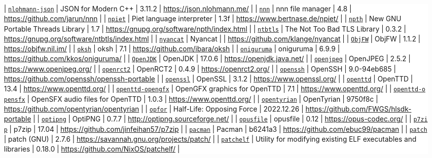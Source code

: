 | [`nlohmann-json`](nlohmann-json/)                   | JSON for Modern C++                                             | 3.11.2                    | https://json.nlohmann.me/                                                      |
| [`nnn`](nnn/)                                       | nnn file manager                                                | 4.8                       | https://github.com/jarun/nnn                                                   |
| [`npiet`](npiet/)                                   | Piet language interpreter                                       | 1.3f                      | https://www.bertnase.de/npiet/                                                 |
| [`npth`](npth/)                                     | New GNU Portable Threads Library                                | 1.7                       | https://gnupg.org/software/npth/index.html                                     |
| [`ntbtls`](ntbtls/)                                 | The Not Too Bad TLS Library                                     | 0.3.2                     | https://gnupg.org/software/ntbtls/index.html                                   |
| [`nyancat`](nyancat/)                               | Nyancat                                                         |                           | https://github.com/klange/nyancat                                              |
| [`ObjFW`](ObjFW/)                                   | ObjFW                                                           | 1.1.2                     | https://objfw.nil.im/                                                          |
| [`oksh`](oksh/)                                     | oksh                                                            | 7.1                       | https://github.com/ibara/oksh                                                  |
| [`oniguruma`](oniguruma/)                           | oniguruma                                                       | 6.9.9                     | https://github.com/kkos/oniguruma/                                             |
| [`OpenJDK`](OpenJDK/)                               | OpenJDK                                                         | 17.0.6                    | https://openjdk.java.net/                                                      |
| [`openjpeg`](openjpeg/)                             | OpenJPEG                                                        | 2.5.2                     | https://www.openjpeg.org/                                                      |
| [`openrct2`](openrct2/)                             | OpenRCT2                                                        | 0.4.9                     | https://openrct2.org/                                                          |
| [`openssh`](openssh/)                               | OpenSSH                                                         | 9.0-94eb685               | https://github.com/openssh/openssh-portable                                    |
| [`openssl`](openssl/)                               | OpenSSL                                                         | 3.1.2                     | https://www.openssl.org/                                                       |
| [`openttd`](openttd/)                               | OpenTTD                                                         | 13.4                      | https://www.openttd.org/                                                       |
| [`openttd-opengfx`](openttd-opengfx/)               | OpenGFX graphics for OpenTTD                                    | 7.1                       | https://www.openttd.org/                                                       |
| [`openttd-opensfx`](openttd-opensfx/)               | OpenSFX audio files for OpenTTD                                 | 1.0.3                     | https://www.openttd.org/                                                       |
| [`opentyrian`](opentyrian/)                         | OpenTyrian                                                      | 9750f8c                   | https://github.com/opentyrian/opentyrian                                       |
| [`opfor`](opfor/)                                   | Half-Life: Opposing Force                                       | 2022.12.26                | https://github.com/FWGS/hlsdk-portable                                         |
| [`optipng`](optipng/)                               | OptiPNG                                                         | 0.7.7                     | http://optipng.sourceforge.net/                                                |
| [`opusfile`](opusfile/)                             | opusfile                                                        | 0.12                      | https://opus-codec.org/                                                        |
| [`p7zip`](p7zip/)                                   | p7zip                                                           | 17.04                     | https://github.com/jinfeihan57/p7zip                                           |
| [`pacman`](pacman/)                                 | Pacman                                                          | b6241a3                   | https://github.com/ebuc99/pacman                                               |
| [`patch`](patch/)                                   | patch (GNU)                                                     | 2.7.6                     | https://savannah.gnu.org/projects/patch/                                       |
| [`patchelf`](patchelf/)                             | Utility for modifying existing ELF executables and libraries    | 0.18.0                    | https://github.com/NixOS/patchelf/                                             |